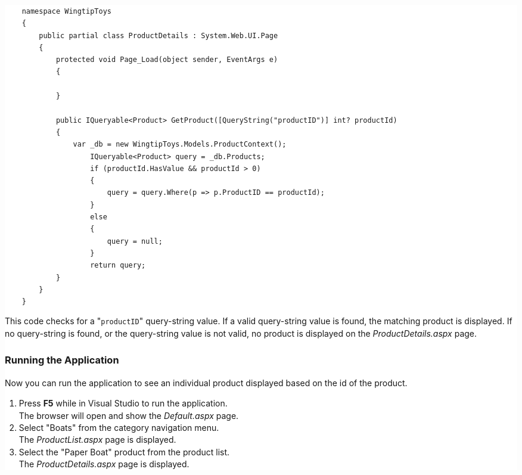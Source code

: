         namespace WingtipToys
        {
            public partial class ProductDetails : System.Web.UI.Page
            {
                protected void Page_Load(object sender, EventArgs e)
                {
        
                }
        
                public IQueryable<Product> GetProduct([QueryString("productID")] int? productId)
                {
                    var _db = new WingtipToys.Models.ProductContext();
                        IQueryable<Product> query = _db.Products;
                        if (productId.HasValue && productId > 0)
                        {
                            query = query.Where(p => p.ProductID == productId);
                        }
                        else
                        {
                            query = null;
                        }
                        return query;
                }
            }
        }

This code checks for a "`productID`" query-string value. If a valid query-string value is found, the matching product is displayed. If no query-string is found, or the query-string value is not valid, no product is displayed on the *ProductDetails.aspx* page.

### Running the Application

Now you can run the application to see an individual product displayed based on the id of the product.

1. Press **F5** while in Visual Studio to run the application.  
 The browser will open and show the     *Default.aspx* page.
2. Select "Boats" from the category navigation menu.  
 The     *ProductList.aspx* page is displayed.
3. Select the "Paper Boat" product from the product list.  
 The     *ProductDetails.aspx* page is displayed.   
